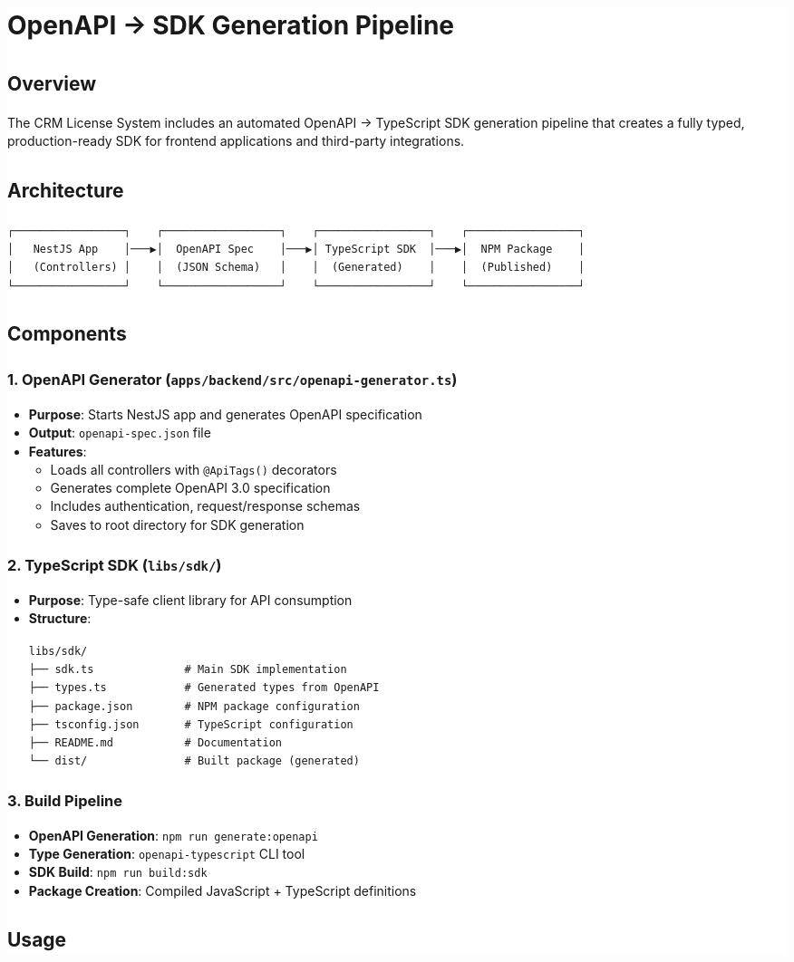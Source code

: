 # OpenAPI → SDK Generation Pipeline

## Overview

The CRM License System includes an automated OpenAPI → TypeScript SDK generation pipeline that creates a fully typed, production-ready SDK for frontend applications and third-party integrations.

## Architecture

```
┌─────────────────┐    ┌──────────────────┐    ┌─────────────────┐    ┌─────────────────┐
│   NestJS App    │───▶│  OpenAPI Spec    │───▶│ TypeScript SDK  │───▶│  NPM Package    │
│   (Controllers) │    │  (JSON Schema)   │    │  (Generated)    │    │  (Published)    │
└─────────────────┘    └──────────────────┘    └─────────────────┘    └─────────────────┘
```

## Components

### 1. OpenAPI Generator (`apps/backend/src/openapi-generator.ts`)
- **Purpose**: Starts NestJS app and generates OpenAPI specification
- **Output**: `openapi-spec.json` file
- **Features**:
  - Loads all controllers with `@ApiTags()` decorators
  - Generates complete OpenAPI 3.0 specification
  - Includes authentication, request/response schemas
  - Saves to root directory for SDK generation

### 2. TypeScript SDK (`libs/sdk/`)
- **Purpose**: Type-safe client library for API consumption
- **Structure**:
  ```
  libs/sdk/
  ├── sdk.ts              # Main SDK implementation
  ├── types.ts            # Generated types from OpenAPI
  ├── package.json        # NPM package configuration
  ├── tsconfig.json       # TypeScript configuration
  ├── README.md           # Documentation
  └── dist/               # Built package (generated)
  ```

### 3. Build Pipeline
- **OpenAPI Generation**: `npm run generate:openapi`
- **Type Generation**: `openapi-typescript` CLI tool
- **SDK Build**: `npm run build:sdk`
- **Package Creation**: Compiled JavaScript + TypeScript definitions

## Usage
